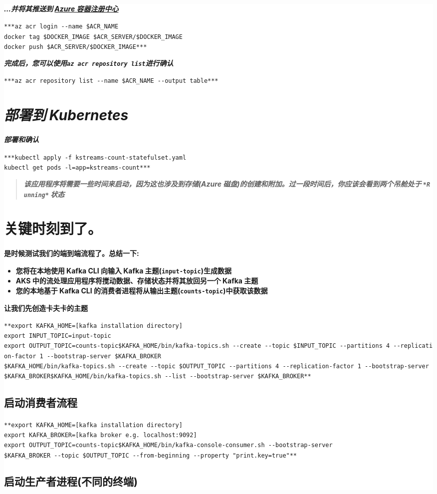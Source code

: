 ***…并将其推送到 [Azure 容器注册中心](https://azure.microsoft.com/services/container-registry/?WT.mc_id=medium-blog-abhishgu)***

```
***az acr login --name $ACR_NAME
docker tag $DOCKER_IMAGE $ACR_SERVER/$DOCKER_IMAGE
docker push $ACR_SERVER/$DOCKER_IMAGE***
```

***完成后，您可以使用`az acr repository list`进行确认***

```
***az acr repository list --name $ACR_NAME --output table***
```

# ***部署到 Kubernetes***

***部署和确认***

```
***kubectl apply -f kstreams-count-statefulset.yaml
kubectl get pods -l=app=kstreams-count***
```

> ***该应用程序将需要一些时间来启动，因为这也涉及到存储(Azure 磁盘)的创建和附加。过一段时间后，你应该会看到两个吊舱处于 `*Running*` *状态****

# **关键时刻到了。**

**是时候测试我们的端到端流程了。总结一下:**

*   **您将在本地使用 Kafka CLI 向输入 Kafka 主题(`input-topic`)生成数据**
*   **AKS 中的流处理应用程序将搅动数据、存储状态并将其放回另一个 Kafka 主题**
*   **您的本地基于 Kafka CLI 的消费者进程将从输出主题(`counts-topic`)中获取该数据**

**让我们先创造卡夫卡的主题**

```
**export KAFKA_HOME=[kafka installation directory]
export INPUT_TOPIC=input-topic
export OUTPUT_TOPIC=counts-topic$KAFKA_HOME/bin/kafka-topics.sh --create --topic $INPUT_TOPIC --partitions 4 --replication-factor 1 --bootstrap-server $KAFKA_BROKER
$KAFKA_HOME/bin/kafka-topics.sh --create --topic $OUTPUT_TOPIC --partitions 4 --replication-factor 1 --bootstrap-server $KAFKA_BROKER$KAFKA_HOME/bin/kafka-topics.sh --list --bootstrap-server $KAFKA_BROKER**
```

## **启动消费者流程**

```
**export KAFKA_HOME=[kafka installation directory]
export KAFKA_BROKER=[kafka broker e.g. localhost:9092]
export OUTPUT_TOPIC=counts-topic$KAFKA_HOME/bin/kafka-console-consumer.sh --bootstrap-server 
$KAFKA_BROKER --topic $OUTPUT_TOPIC --from-beginning --property "print.key=true"**
```

## **启动生产者进程(不同的终端)**
